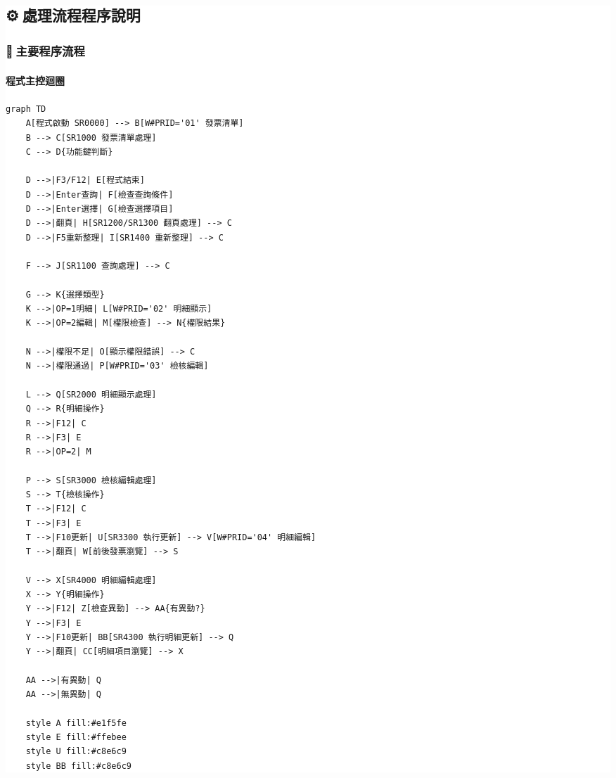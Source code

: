 ## ⚙️ 處理流程程序說明

### 🎯 主要程序流程

#### 程式主控迴圈
```mermaid
graph TD
    A[程式啟動 SR0000] --> B[W#PRID='01' 發票清單]
    B --> C[SR1000 發票清單處理]
    C --> D{功能鍵判斷}
    
    D -->|F3/F12| E[程式結束]
    D -->|Enter查詢| F[檢查查詢條件]
    D -->|Enter選擇| G[檢查選擇項目]
    D -->|翻頁| H[SR1200/SR1300 翻頁處理] --> C
    D -->|F5重新整理| I[SR1400 重新整理] --> C
    
    F --> J[SR1100 查詢處理] --> C
    
    G --> K{選擇類型}
    K -->|OP=1明細| L[W#PRID='02' 明細顯示]
    K -->|OP=2編輯| M[權限檢查] --> N{權限結果}
    
    N -->|權限不足| O[顯示權限錯誤] --> C
    N -->|權限通過| P[W#PRID='03' 檢核編輯]
    
    L --> Q[SR2000 明細顯示處理]
    Q --> R{明細操作}
    R -->|F12| C
    R -->|F3| E
    R -->|OP=2| M
    
    P --> S[SR3000 檢核編輯處理]
    S --> T{檢核操作}
    T -->|F12| C
    T -->|F3| E
    T -->|F10更新| U[SR3300 執行更新] --> V[W#PRID='04' 明細編輯]
    T -->|翻頁| W[前後發票瀏覽] --> S
    
    V --> X[SR4000 明細編輯處理]
    X --> Y{明細操作}
    Y -->|F12| Z[檢查異動] --> AA{有異動?}
    Y -->|F3| E
    Y -->|F10更新| BB[SR4300 執行明細更新] --> Q
    Y -->|翻頁| CC[明細項目瀏覽] --> X
    
    AA -->|有異動| Q
    AA -->|無異動| Q
    
    style A fill:#e1f5fe
    style E fill:#ffebee
    style U fill:#c8e6c9
    style BB fill:#c8e6c9
```
